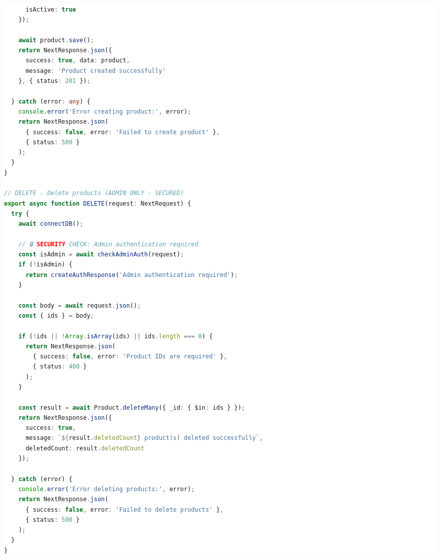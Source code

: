 ```typescript
      isActive: true
    });

    await product.save();
    return NextResponse.json({
      success: true, data: product,
      message: 'Product created successfully'
    }, { status: 201 });

  } catch (error: any) {
    console.error('Error creating product:', error);
    return NextResponse.json(
      { success: false, error: 'Failed to create product' },
      { status: 500 }
    );
  }
}

// DELETE - Delete products (ADMIN ONLY - SECURED)
export async function DELETE(request: NextRequest) {
  try {
    await connectDB();
    
    // 🔒 SECURITY CHECK: Admin authentication required
    const isAdmin = await checkAdminAuth(request);
    if (!isAdmin) {
      return createAuthResponse('Admin authentication required');
    }

    const body = await request.json();
    const { ids } = body;

    if (!ids || !Array.isArray(ids) || ids.length === 0) {
      return NextResponse.json(
        { success: false, error: 'Product IDs are required' },
        { status: 400 }
      );
    }

    const result = await Product.deleteMany({ _id: { $in: ids } });
    return NextResponse.json({
      success: true,
      message: `${result.deletedCount} product(s) deleted successfully`,
      deletedCount: result.deletedCount
    });

  } catch (error) {
    console.error('Error deleting products:', error);
    return NextResponse.json(
      { success: false, error: 'Failed to delete products' },
      { status: 500 }
    );
  }
}
```
